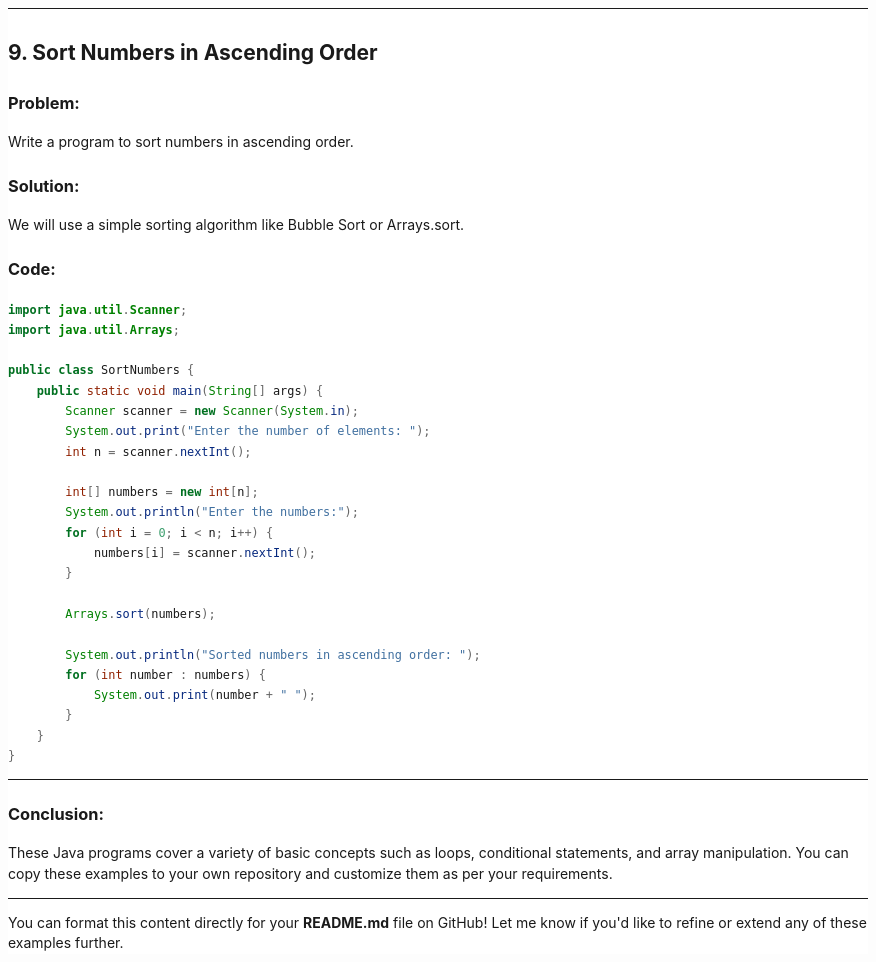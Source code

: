 ```java
```

---

## **9. Sort Numbers in Ascending Order**

### **Problem:**
Write a program to sort numbers in ascending order.

### **Solution:**
We will use a simple sorting algorithm like Bubble Sort or Arrays.sort.

### **Code:**
```java
import java.util.Scanner;
import java.util.Arrays;

public class SortNumbers {
    public static void main(String[] args) {
        Scanner scanner = new Scanner(System.in);
        System.out.print("Enter the number of elements: ");
        int n = scanner.nextInt();
        
        int[] numbers = new int[n];
        System.out.println("Enter the numbers:");
        for (int i = 0; i < n; i++) {
            numbers[i] = scanner.nextInt();
        }
        
        Arrays.sort(numbers);
        
        System.out.println("Sorted numbers in ascending order: ");
        for (int number : numbers) {
            System.out.print(number + " ");
        }
    }
}
```

---

### Conclusion:
These Java programs cover a variety of basic concepts such as loops, conditional statements, and array manipulation. You can copy these examples to your own repository and customize them as per your requirements.

--- 

You can format this content directly for your **README.md** file on GitHub! Let me know if you'd like to refine or extend any of these examples further.
